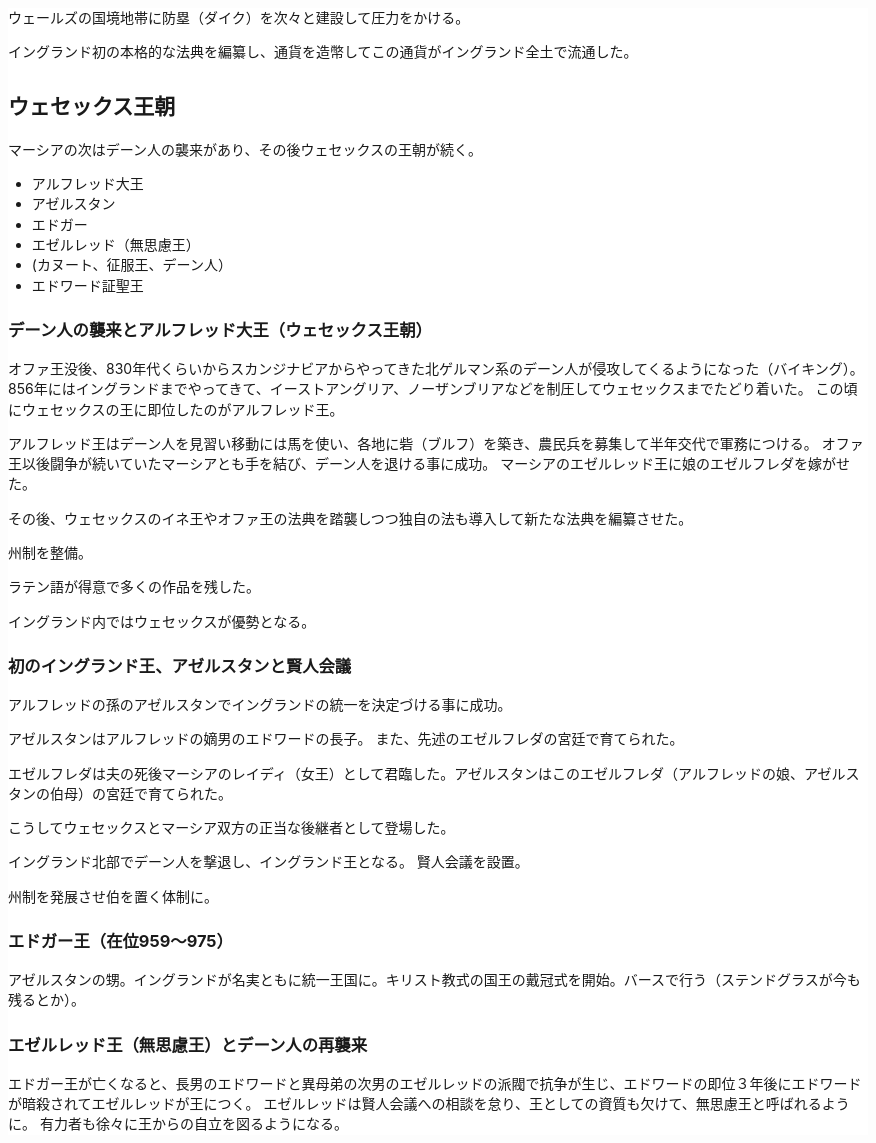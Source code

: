 ウェールズの国境地帯に防塁（ダイク）を次々と建設して圧力をかける。

イングランド初の本格的な法典を編纂し、通貨を造幣してこの通貨がイングランド全土で流通した。

## ウェセックス王朝

マーシアの次はデーン人の襲来があり、その後ウェセックスの王朝が続く。

- アルフレッド大王
- アゼルスタン
- エドガー
- エゼルレッド（無思慮王）
- (カヌート、征服王、デーン人）
- エドワード証聖王

### デーン人の襲来とアルフレッド大王（ウェセックス王朝）

オファ王没後、830年代くらいからスカンジナビアからやってきた北ゲルマン系のデーン人が侵攻してくるようになった（バイキング）。
856年にはイングランドまでやってきて、イーストアングリア、ノーザンブリアなどを制圧してウェセックスまでたどり着いた。
この頃にウェセックスの王に即位したのがアルフレッド王。

アルフレッド王はデーン人を見習い移動には馬を使い、各地に砦（ブルフ）を築き、農民兵を募集して半年交代で軍務につける。
オファ王以後闘争が続いていたマーシアとも手を結び、デーン人を退ける事に成功。
マーシアのエゼルレッド王に娘のエゼルフレダを嫁がせた。

その後、ウェセックスのイネ王やオファ王の法典を踏襲しつつ独自の法も導入して新たな法典を編纂させた。

州制を整備。

ラテン語が得意で多くの作品を残した。

イングランド内ではウェセックスが優勢となる。

### 初のイングランド王、アゼルスタンと賢人会議

アルフレッドの孫のアゼルスタンでイングランドの統一を決定づける事に成功。

アゼルスタンはアルフレッドの嫡男のエドワードの長子。
また、先述のエゼルフレダの宮廷で育てられた。

エゼルフレダは夫の死後マーシアのレイディ（女王）として君臨した。アゼルスタンはこのエゼルフレダ（アルフレッドの娘、アゼルスタンの伯母）の宮廷で育てられた。

こうしてウェセックスとマーシア双方の正当な後継者として登場した。

イングランド北部でデーン人を撃退し、イングランド王となる。
賢人会議を設置。

州制を発展させ伯を置く体制に。

### エドガー王（在位959〜975）

アゼルスタンの甥。イングランドが名実ともに統一王国に。キリスト教式の国王の戴冠式を開始。バースで行う（ステンドグラスが今も残るとか）。

### エゼルレッド王（無思慮王）とデーン人の再襲来

エドガー王が亡くなると、長男のエドワードと異母弟の次男のエゼルレッドの派閥で抗争が生じ、エドワードの即位３年後にエドワードが暗殺されてエゼルレッドが王につく。
エゼルレッドは賢人会議への相談を怠り、王としての資質も欠けて、無思慮王と呼ばれるように。
有力者も徐々に王からの自立を図るようになる。

